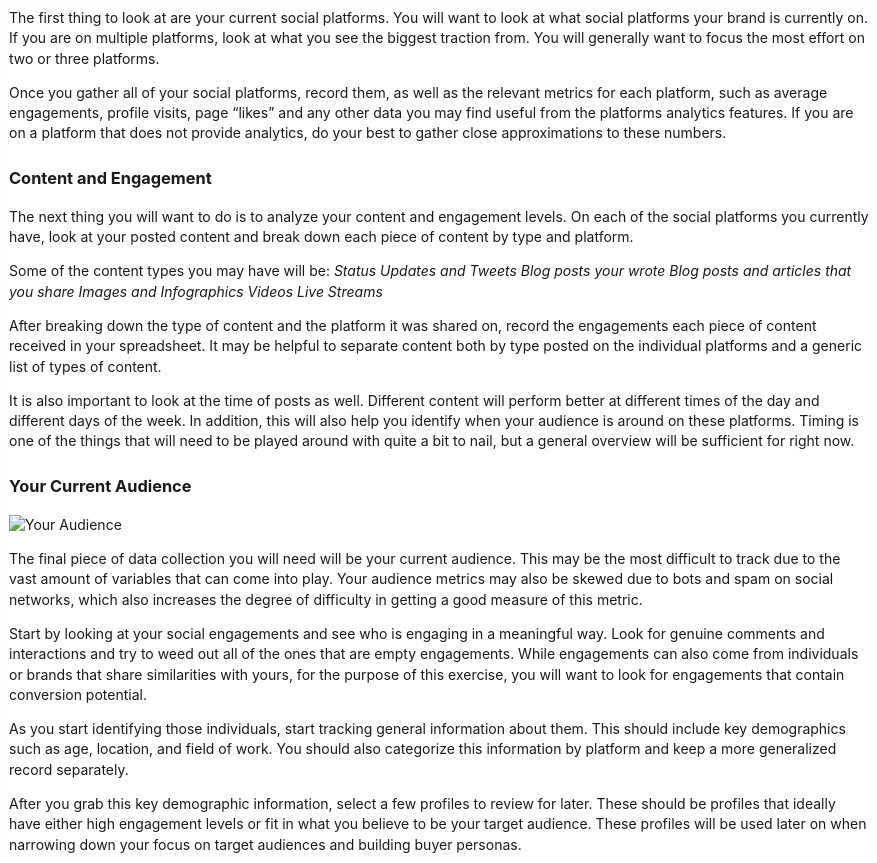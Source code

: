 The first thing to look at are your current social platforms.  You will want to look at what social platforms your brand is currently on.  If you are on multiple platforms, look at what you see the biggest traction from.  You will generally want to focus the most effort on two or three platforms.

Once you gather all of your social platforms, record them, as well as the relevant metrics for each platform, such as average engagements, profile visits, page “likes” and any other data you may find useful from the platforms analytics features.  If you are on a platform that does not provide analytics, do your best to gather close approximations to these numbers.

### Content and Engagement

The next thing you will want to do is to analyze your content and engagement levels.  On each of the social platforms you currently have, look at your posted content and break down each piece of content by type and platform.  

Some of the content types you may have will be:
*Status Updates and Tweets*
*Blog posts your wrote*
*Blog posts and articles that you share*
*Images and Infographics*
*Videos*
*Live Streams*

After breaking down the type of content and the platform it was shared on, record the engagements each piece of content received in your spreadsheet.  It may be helpful to separate content both by type posted on the individual platforms and a generic list of types of content.

It is also important to look at the time of posts as well.  Different content will perform better at different times of the day and different days of the week.  In addition, this will also help you identify when your audience is around on these platforms.  Timing is one of the things that will need to be played around with quite a bit to nail, but a general overview will be sufficient for right now.

### Your Current Audience

![Your Audience](/img/audience.jpg)

The final piece of data collection you will need will be your current audience.  This may be the most difficult to track due to the vast amount of variables that can come into play.  Your audience metrics may also be skewed due to bots and spam on social networks, which also increases the degree of difficulty in getting a good measure of this metric.  

Start by looking at your social engagements and see who is engaging in a meaningful way.  Look for genuine comments and interactions and try to weed out all of the ones that are empty engagements.  While engagements can also come from individuals or brands that share similarities with yours, for the purpose of this exercise, you will want to look for engagements that contain conversion potential.

As you start identifying those individuals, start tracking general information about them.  This should include key demographics such as age, location, and field of work.  You should also categorize this information by platform and keep a more generalized record separately.  

After you grab this key demographic information, select a few profiles to review for later. These should be profiles that ideally have either high engagement levels or fit in what you believe to be your target audience.  These profiles will be used later on when narrowing down your focus on target audiences and building buyer personas.
